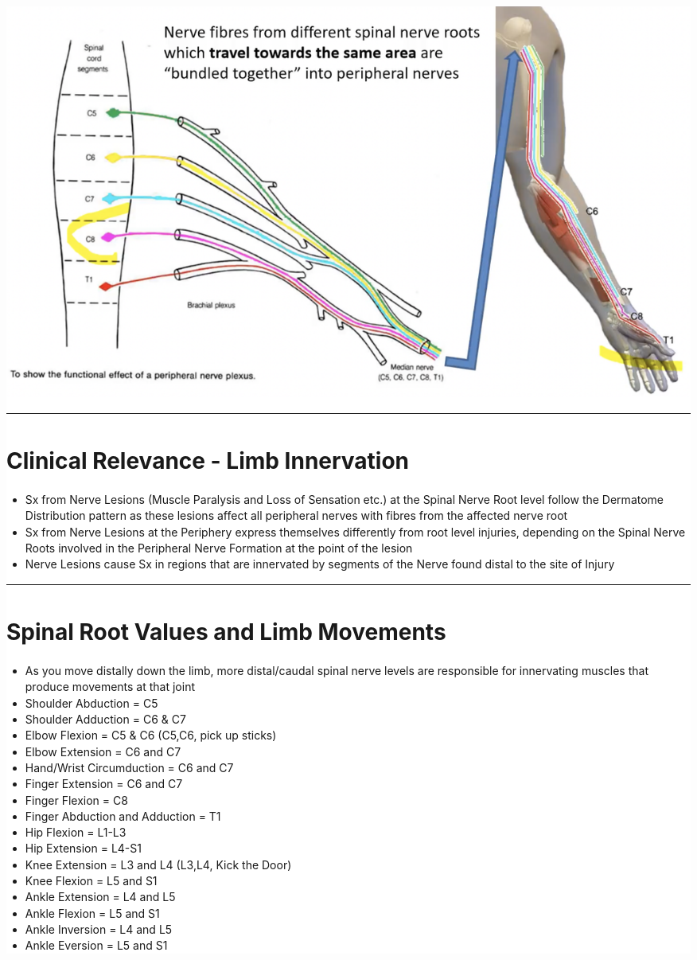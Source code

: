 ![Screenshot 2021-08-28 at 20.43.55.png](%5B001%5D%20MMB%20Organisational%20Patterns%20of%20Limb%205f56db57476a4212bd571af6a34ee50d/Screenshot_2021-08-28_at_20.43.55.png)

---

# Clinical Relevance - Limb Innervation

- Sx from Nerve Lesions (Muscle Paralysis and Loss of Sensation etc.) at the Spinal Nerve Root level follow the Dermatome Distribution pattern as these lesions affect all peripheral nerves with fibres from the affected nerve root
- Sx from Nerve Lesions at the Periphery express themselves differently from root level injuries, depending on the Spinal Nerve Roots involved in the Peripheral Nerve Formation at the point of the lesion
- Nerve Lesions cause Sx in regions that are innervated by segments of the Nerve found distal to the site of Injury

---

# Spinal Root Values and Limb Movements

- As you move distally down the limb, more distal/caudal spinal nerve levels are responsible for innervating muscles that produce movements at that joint
- Shoulder Abduction = C5
- Shoulder Adduction = C6 & C7
- Elbow Flexion = C5 & C6 (C5,C6, pick up sticks)
- Elbow Extension = C6 and C7
- Hand/Wrist Circumduction = C6 and C7
- Finger Extension = C6 and C7
- Finger Flexion = C8
- Finger Abduction and Adduction = T1
- Hip Flexion = L1-L3
- Hip Extension = L4-S1
- Knee Extension = L3 and L4 (L3,L4, Kick the Door)
- Knee Flexion = L5 and S1
- Ankle Extension = L4 and L5
- Ankle Flexion = L5 and S1
- Ankle Inversion = L4 and L5
- Ankle Eversion = L5 and S1
